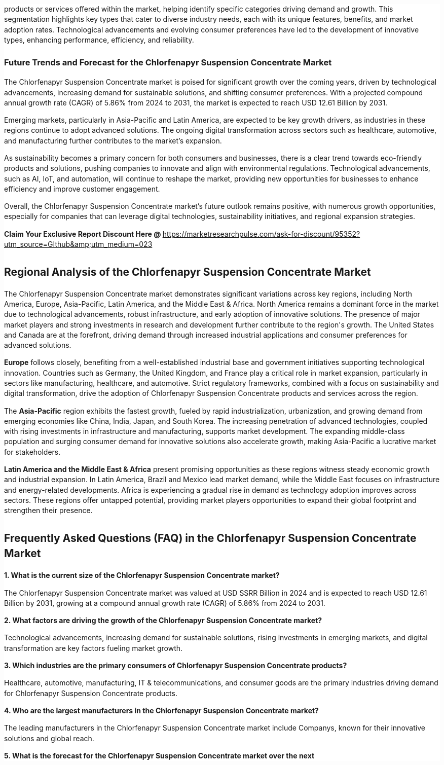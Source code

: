products or services offered within the market, helping identify specific categories driving demand and growth. This segmentation highlights key types that cater to diverse industry needs, each with its unique features, benefits, and market adoption rates. Technological advancements and evolving consumer preferences have led to the development of innovative types, enhancing performance, efficiency, and reliability.</p><h3>Future Trends and Forecast for the Chlorfenapyr Suspension Concentrate Market</h3><p>The Chlorfenapyr Suspension Concentrate market is poised for significant growth over the coming years, driven by technological advancements, increasing demand for sustainable solutions, and shifting consumer preferences. With a projected compound annual growth rate (CAGR) of 5.86% from 2024 to 2031, the market is expected to reach USD 12.61 Billion by 2031.</p><p>Emerging markets, particularly in Asia-Pacific and Latin America, are expected to be key growth drivers, as industries in these regions continue to adopt advanced solutions. The ongoing digital transformation across sectors such as healthcare, automotive, and manufacturing further contributes to the market&rsquo;s expansion.</p><p>As sustainability becomes a primary concern for both consumers and businesses, there is a clear trend towards eco-friendly products and solutions, pushing companies to innovate and align with environmental regulations. Technological advancements, such as AI, IoT, and automation, will continue to reshape the market, providing new opportunities for businesses to enhance efficiency and improve customer engagement.</p><p>Overall, the Chlorfenapyr Suspension Concentrate market&rsquo;s future outlook remains positive, with numerous growth opportunities, especially for companies that can leverage digital technologies, sustainability initiatives, and regional expansion strategies.</p><p><strong>Claim Your Exclusive Report Discount Here @ </strong><a href="https://marketresearchpulse.com/ask-for-discount/95352?utm_source=GIthub&amp;utm_medium=023">https://marketresearchpulse.com/ask-for-discount/95352?utm_source=GIthub&amp;utm_medium=023</a></p><h2><strong>Regional Analysis of the Chlorfenapyr Suspension Concentrate Market</strong></h2><p>The Chlorfenapyr Suspension Concentrate market demonstrates significant variations across key regions, including North America, Europe, Asia-Pacific, Latin America, and the Middle East &amp; Africa. North America remains a dominant force in the market due to technological advancements, robust infrastructure, and early adoption of innovative solutions. The presence of major market players and strong investments in research and development further contribute to the region's growth. The United States and Canada are at the forefront, driving demand through increased industrial applications and consumer preferences for advanced solutions.</p><p><strong>Europe</strong> follows closely, benefiting from a well-established industrial base and government initiatives supporting technological innovation. Countries such as Germany, the United Kingdom, and France play a critical role in market expansion, particularly in sectors like manufacturing, healthcare, and automotive. Strict regulatory frameworks, combined with a focus on sustainability and digital transformation, drive the adoption of Chlorfenapyr Suspension Concentrate products and services across the region.</p><p>The <strong>Asia-Pacific</strong> region exhibits the fastest growth, fueled by rapid industrialization, urbanization, and growing demand from emerging economies like China, India, Japan, and South Korea. The increasing penetration of advanced technologies, coupled with rising investments in infrastructure and manufacturing, supports market development. The expanding middle-class population and surging consumer demand for innovative solutions also accelerate growth, making Asia-Pacific a lucrative market for stakeholders.</p><p><strong>Latin America and the Middle East &amp; Africa</strong> present promising opportunities as these regions witness steady economic growth and industrial expansion. In Latin America, Brazil and Mexico lead market demand, while the Middle East focuses on infrastructure and energy-related developments. Africa is experiencing a gradual rise in demand as technology adoption improves across sectors. These regions offer untapped potential, providing market players opportunities to expand their global footprint and strengthen their presence.</p><h2><strong>Frequently Asked Questions (FAQ) in the Chlorfenapyr Suspension Concentrate Market</strong></h2><p><strong>1. What is the current size of the Chlorfenapyr Suspension Concentrate market?</strong></p><p>The Chlorfenapyr Suspension Concentrate market was valued at USD SSRR Billion in 2024 and is expected to reach USD 12.61 Billion by 2031, growing at a compound annual growth rate (CAGR) of 5.86% from 2024 to 2031.</p><p><strong>2. What factors are driving the growth of the Chlorfenapyr Suspension Concentrate market?</strong></p><p>Technological advancements, increasing demand for sustainable solutions, rising investments in emerging markets, and digital transformation are key factors fueling market growth.</p><p><strong>3. Which industries are the primary consumers of Chlorfenapyr Suspension Concentrate products?</strong></p><p>Healthcare, automotive, manufacturing, IT &amp; telecommunications, and consumer goods are the primary industries driving demand for Chlorfenapyr Suspension Concentrate products.</p><p><strong>4. Who are the largest manufacturers in the Chlorfenapyr Suspension Concentrate market?</strong></p><p>The leading manufacturers in the Chlorfenapyr Suspension Concentrate market include Companys, known for their innovative solutions and global reach.</p><p><strong>5. What is the forecast for the Chlorfenapyr Suspension Concentrate market over the next
